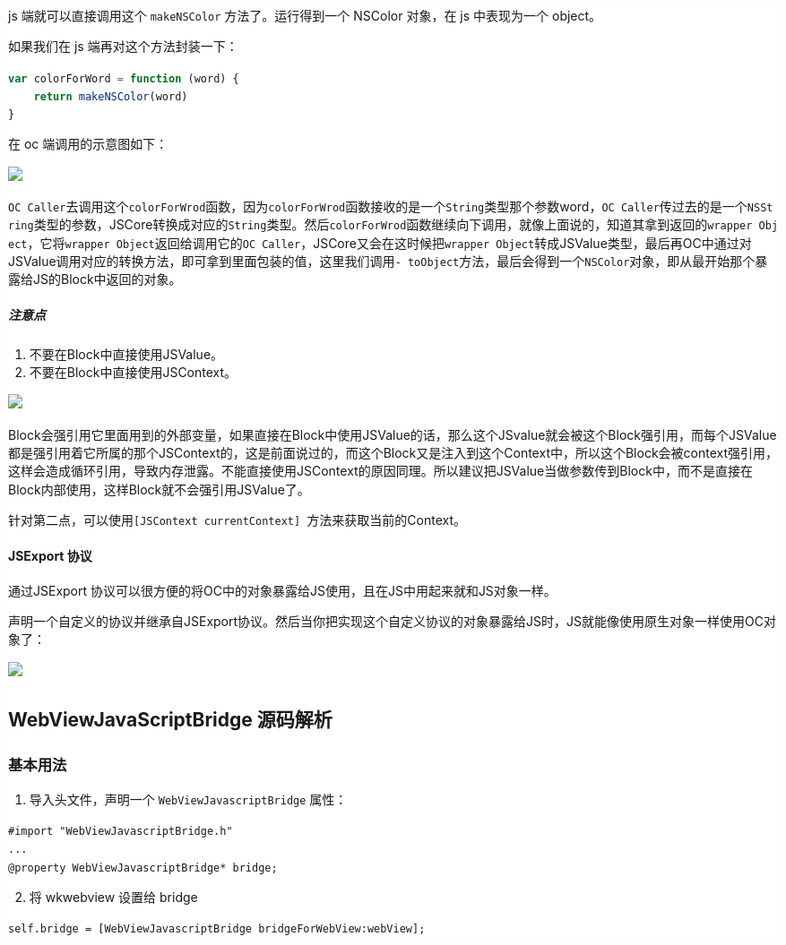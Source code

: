 js 端就可以直接调用这个 `makeNSColor` 方法了。运行得到一个 NSColor 对象，在 js 中表现为一个 object。

如果我们在 js 端再对这个方法封装一下：

```js
var colorForWord = function (word) {
    return makeNSColor(word)
}
```

在 oc 端调用的示意图如下：

![](https://github.com/zhang759740844/MyImgs/blob/master/MyBlog/jscore2.png?raw=true)

`OC Caller`去调用这个`colorForWrod`函数，因为`colorForWrod`函数接收的是一个`String`类型那个参数word，`OC Caller`传过去的是一个`NSString`类型的参数，JSCore转换成对应的`String`类型。然后`colorForWrod`函数继续向下调用，就像上面说的，知道其拿到返回的`wrapper Object`，它将`wrapper Object`返回给调用它的`OC Caller`，JSCore又会在这时候把`wrapper Object`转成JSValue类型，最后再OC中通过对JSValue调用对应的转换方法，即可拿到里面包装的值，这里我们调用`- toObject`方法，最后会得到一个`NSColor`对象，即从最开始那个暴露给JS的Block中返回的对象。

##### 注意点

1. 不要在Block中直接使用JSValue。
2. 不要在Block中直接使用JSContext。

![](https://github.com/zhang759740844/MyImgs/blob/master/MyBlog/jscore3.png?raw=true)

Block会强引用它里面用到的外部变量，如果直接在Block中使用JSValue的话，那么这个JSvalue就会被这个Block强引用，而每个JSValue都是强引用着它所属的那个JSContext的，这是前面说过的，而这个Block又是注入到这个Context中，所以这个Block会被context强引用，这样会造成循环引用，导致内存泄露。不能直接使用JSContext的原因同理。所以建议把JSValue当做参数传到Block中，而不是直接在Block内部使用，这样Block就不会强引用JSValue了。

针对第二点，可以使用`[JSContext currentContext] `方法来获取当前的Context。

#### JSExport 协议

通过JSExport 协议可以很方便的将OC中的对象暴露给JS使用，且在JS中用起来就和JS对象一样。

声明一个自定义的协议并继承自JSExport协议。然后当你把实现这个自定义协议的对象暴露给JS时，JS就能像使用原生对象一样使用OC对象了：

![](https://github.com/zhang759740844/MyImgs/blob/master/MyBlog/jscore4.png?raw=true)

## WebViewJavaScriptBridge 源码解析

### 基本用法

1. 导入头文件，声明一个 `WebViewJavascriptBridge` 属性：

```objc
#import "WebViewJavascriptBridge.h"
...
@property WebViewJavascriptBridge* bridge;
```

2. 将 wkwebview 设置给 bridge

```objc
self.bridge = [WebViewJavascriptBridge bridgeForWebView:webView];
```
